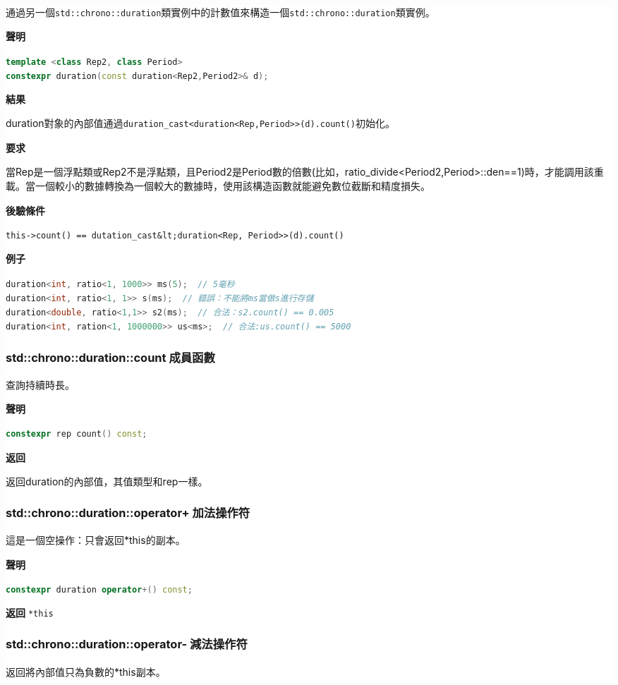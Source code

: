 通過另一個`std::chrono::duration`類實例中的計數值來構造一個`std::chrono::duration`類實例。

**聲明**

```c++
template <class Rep2, class Period>
constexpr duration(const duration<Rep2,Period2>& d);
```

**結果**

duration對象的內部值通過`duration_cast<duration<Rep,Period>>(d).count()`初始化。

**要求**

當Rep是一個浮點類或Rep2不是浮點類，且Period2是Period數的倍數(比如，ratio_divide&lt;Period2,Period&gt;::den==1)時，才能調用該重載。當一個較小的數據轉換為一個較大的數據時，使用該構造函數就能避免數位截斷和精度損失。

**後驗條件**

`this->count() == dutation_cast&lt;duration<Rep, Period>>(d).count()`

**例子**

```c++
duration<int, ratio<1, 1000>> ms(5);  // 5毫秒
duration<int, ratio<1, 1>> s(ms);  // 錯誤：不能將ms當做s進行存儲
duration<double, ratio<1,1>> s2(ms);  // 合法：s2.count() == 0.005
duration<int, ration<1, 1000000>> us<ms>;  // 合法:us.count() == 5000
```

### std::chrono::duration::count 成員函數

查詢持續時長。

**聲明**

```c++
constexpr rep count() const;
```

**返回**

返回duration的內部值，其值類型和rep一樣。

### std::chrono::duration::operator+ 加法操作符

這是一個空操作：只會返回*this的副本。

**聲明**

```c++
constexpr duration operator+() const;
```

**返回**
`*this`

### std::chrono::duration::operator- 減法操作符

返回將內部值只為負數的*this副本。
